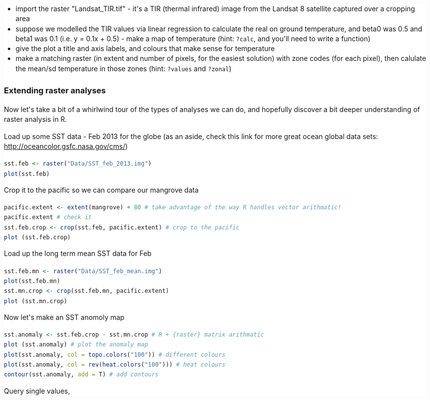 
* import the raster "Landsat_TIR.tif" - it's a TIR (thermal infrared) image from the Landsat 8 satellite captured over a cropping area
* suppose we modelled the TIR values via linear regression to calculate the real on ground temperature, and beta0 was 0.5 and beta1 was 0.1 (i.e. y = 0.1x + 0.5) - make a map of temperature (hint: ```?calc```, and you'll need to write a function)
* give the plot a title and axis labels, and colours that make sense for temperature
* make a matching raster (in extent and number of pixels, for the easiest solution) with zone codes (for each pixel), then calulate the mean/sd temperature in those zones (hint: ```?values``` and ```?zonal```)




### Extending raster analyses

Now let's take a bit of a whirlwind tour of the types of analyses we can do, and hopefully discover a bit deeper understanding of raster analysis in R.

Load up some SST data - Feb 2013 for the globe (as an aside, check this link for more great ocean global data sets: http://oceancolor.gsfc.nasa.gov/cms/)


```r
sst.feb <- raster("Data/SST_feb_2013.img")
plot(sst.feb)
```

Crop it to the pacific so we can compare our mangrove data


```r
pacific.extent <- extent(mangrove) + 80 # take advantage of the way R handles vector arithmatic!
pacific.extent # check it
sst.feb.crop <- crop(sst.feb, pacific.extent) # crop to the pacific
plot (sst.feb.crop)
```

Load up the long term mean SST data for Feb


```r
sst.feb.mn <- raster("Data/SST_feb_mean.img")
plot(sst.feb.mn)
sst.mn.crop <- crop(sst.feb.mn, pacific.extent)
plot (sst.mn.crop)
```

Now let's make an SST anomoly map


```r
sst.anomaly <- sst.feb.crop - sst.mn.crop # R + {raster} matrix arithmatic
plot (sst.anomaly) # plot the anomaly map
plot(sst.anomaly, col = topo.colors("100")) # different colours
plot(sst.anomaly, col = rev(heat.colors("100"))) # heat colours
contour(sst.anomaly, add = T) # add contours
```

Query single values,

